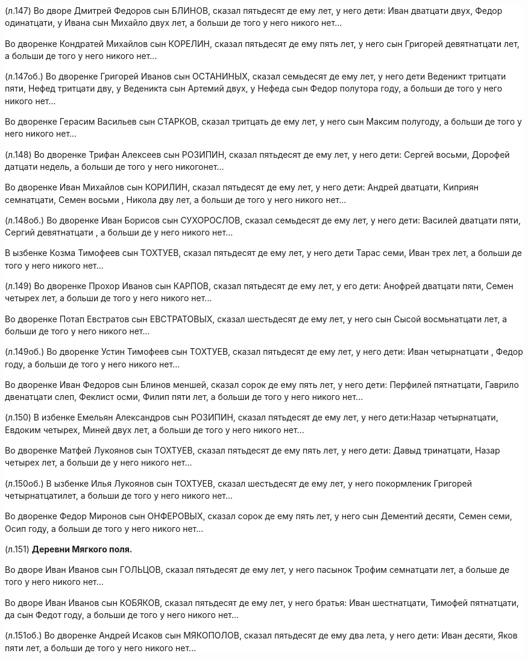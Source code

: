 (л.147) Во дворе Дмитрей Федоров сын БЛИНОВ, сказал пятьдесят де ему лет, у него дети: Иван дватцати двух, Федор одинатцати, у Ивана сын Михайло двух лет, а больши де того у него никого нет...

Во дворенке Кондратей Михайлов сын КОРЕЛИН, сказал пятьдесят де ему пять лет, у него сын Григорей девятнатцати лет, а больши де того у него никого нет...

(л.147об.) Во дворенке Григорей Иванов сын ОСТАНИНЫХ, сказал семьдесят де ему лет, у него дети Веденикт тритцати пяти, Нефед тритцати дву, у Веденикта сын Артемий двух, у Нефеда сын Федор полутора году, а больши де того у него никого нет...

Во дворенке Герасим Васильев сын СТАРКОВ, сказал тритцать де ему лет, у него сын Максим полугоду, а больши де того у него никого нет...

(л.148) Во дворенке Трифан Алексеев сын РОЗИПИН, сказал пятьдесят де ему лет, у него дети: Сергей восьми, Дорофей датцати недель, а больши де того у него никогонет...

Во дворенке Иван Михайлов сын КОРИЛИН, сказал пятьдесят де ему лет, у него дети: Андрей дватцати, Киприян семнатцати, Семен восьми , Никола дву лет, а больши де того у него никого нет...

(л.148об.) Во дворенке Иван Борисов сын СУХОРОСЛОВ, сказал семьдесят де ему лет, у него дети: Василей дватцати пяти, Сергий девятнатцати , а больши де у него никого нет...

В ызбенке Козма Тимофеев сын ТОХТУЕВ, сказал пятьдесят де ему лет, у него дети Тарас семи, Иван трех лет, а больши де того у него никого нет...

(л.149) Во дворенке Прохор Иванов сын КАРПОВ, сказал пятьдесят де ему лет, у его дети: Анофрей дватцати пяти, Семен четырех лет, а больши де того у него никого нет...

Во дворенке Потап Евстратов сын ЕВСТРАТОВЫХ, сказал шестьдесят де ему лет, у него сын Сысой восмьнатцати лет, а больши де того у него никого нет...

(л.149об.) Во дворенке Устин Тимофеев сын ТОХТУЕВ, сказал пятьдесят де ему лет, у него дети: Иван четырнатцати , Федор году, а больши де того у него никого нет...

Во дворенке Иван Федоров сын Блинов меншей, сказал сорок де ему пять лет, у него дети: Перфилей пятнатцати, Гаврило двенатцати слеп, Феклист осми, Филип пяти лет, а больши де того у него никого нет...

(л.150) В избенке Емельян Александров сын РОЗИПИН, сказал пятьдесят де ему лет, у него дети:Назар четырнатцати, Евдоким четырех, Миней двух лет, а больши де того у него никого нет...

Во дворенке Матфей Лукоянов сын ТОХТУЕВ, сказал пятьдесят де ему пять лет, у него дети: Давыд тринатцати, Назар четырех лет, а больши де у него никого нет...

(л.150об.) В ызбенке Илья Лукоянов сын ТОХТУЕВ, сказал шестьдесят де ему лет, у него покормленик Григорей четырнатцатилет, а больши де того у него никого нет...

Во дворенке Федор Миронов сын ОНФЕРОВЫХ, сказал сорок де ему пять лет, у него сын Дементий десяти, Семен семи, Осип году, а больши де того у него никого нет...

(л.151) **Деревни Мягкого поля.**

Во дворе Иван Иванов сын ГОЛЬЦОВ, сказал пятьдесят де ему лет, у него пасынок Трофим семнатцати лет, а больше де того у него никого нет...

Во дворе Иван Иванов сын КОБЯКОВ, сказал пятьдесят де ему лет, у него братья: Иван шестнатцати, Тимофей пятнатцати, да сын Федот году, а больши де того у него никого нет...

(л.151об.) Во дворенке Андрей Исаков сын МЯКОПОЛОВ, сказал пятьдесят де ему два лета, у него дети: Иван десяти, Яков пяти лет, а больши де того у него никого нет...
